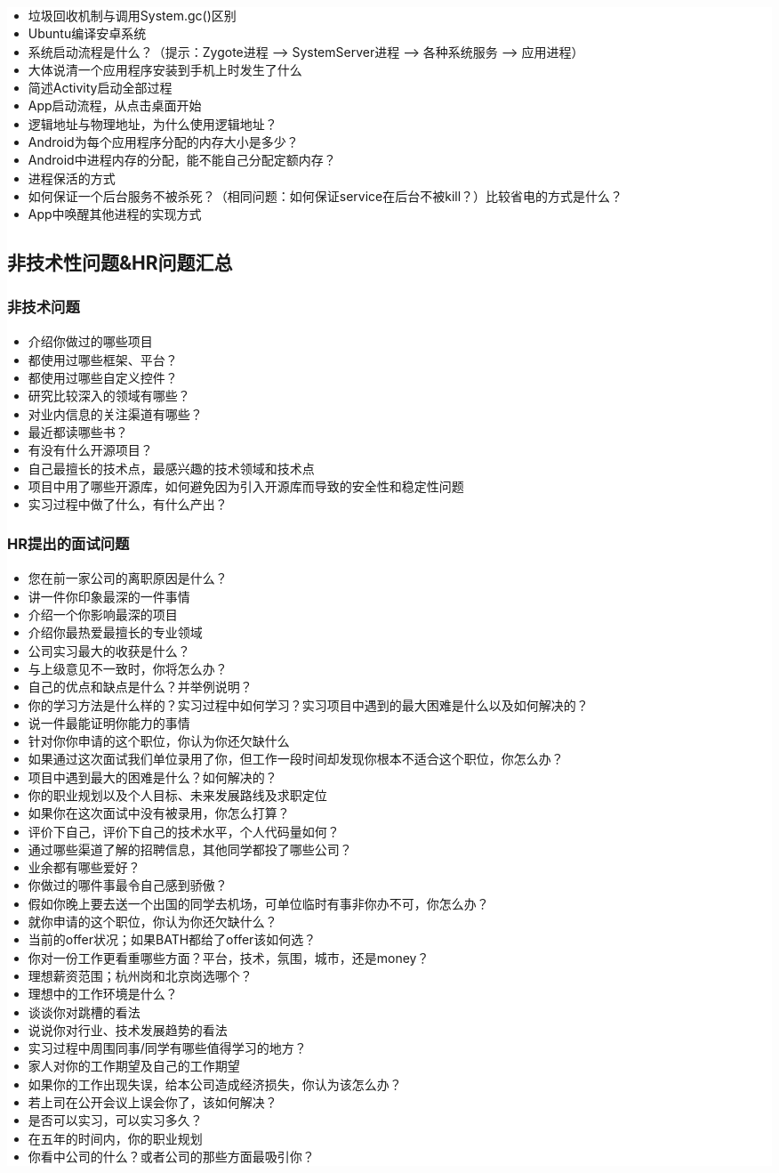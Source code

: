 + 垃圾回收机制与调用System.gc()区别
+ Ubuntu编译安卓系统
+ 系统启动流程是什么？（提示：Zygote进程 –> SystemServer进程 –> 各种系统服务 –> 应用进程）
+ 大体说清一个应用程序安装到手机上时发生了什么
+ 简述Activity启动全部过程
+ App启动流程，从点击桌面开始
+ 逻辑地址与物理地址，为什么使用逻辑地址？
+ Android为每个应用程序分配的内存大小是多少？
+ Android中进程内存的分配，能不能自己分配定额内存？
+ 进程保活的方式
+ 如何保证一个后台服务不被杀死？（相同问题：如何保证service在后台不被kill？）比较省电的方式是什么？
+ App中唤醒其他进程的实现方式
## 非技术性问题&HR问题汇总
### 非技术问题
+ 介绍你做过的哪些项目
+ 都使用过哪些框架、平台？
+ 都使用过哪些自定义控件？
+ 研究比较深入的领域有哪些？
+ 对业内信息的关注渠道有哪些？
+ 最近都读哪些书？
+ 有没有什么开源项目？
+ 自己最擅长的技术点，最感兴趣的技术领域和技术点
+ 项目中用了哪些开源库，如何避免因为引入开源库而导致的安全性和稳定性问题
+ 实习过程中做了什么，有什么产出？
### HR提出的面试问题
+ 您在前一家公司的离职原因是什么？
+ 讲一件你印象最深的一件事情
+ 介绍一个你影响最深的项目
+ 介绍你最热爱最擅长的专业领域
+ 公司实习最大的收获是什么？
+ 与上级意见不一致时，你将怎么办？
+ 自己的优点和缺点是什么？并举例说明？
+ 你的学习方法是什么样的？实习过程中如何学习？实习项目中遇到的最大困难是什么以及如何解决的？
+ 说一件最能证明你能力的事情
+ 针对你你申请的这个职位，你认为你还欠缺什么
+ 如果通过这次面试我们单位录用了你，但工作一段时间却发现你根本不适合这个职位，你怎么办？
+ 项目中遇到最大的困难是什么？如何解决的？
+ 你的职业规划以及个人目标、未来发展路线及求职定位
+ 如果你在这次面试中没有被录用，你怎么打算？
+ 评价下自己，评价下自己的技术水平，个人代码量如何？
+ 通过哪些渠道了解的招聘信息，其他同学都投了哪些公司？
+ 业余都有哪些爱好？
+ 你做过的哪件事最令自己感到骄傲？
+ 假如你晚上要去送一个出国的同学去机场，可单位临时有事非你办不可，你怎么办？
+ 就你申请的这个职位，你认为你还欠缺什么？
+ 当前的offer状况；如果BATH都给了offer该如何选？
+ 你对一份工作更看重哪些方面？平台，技术，氛围，城市，还是money？
+ 理想薪资范围；杭州岗和北京岗选哪个？
+ 理想中的工作环境是什么？
+ 谈谈你对跳槽的看法
+ 说说你对行业、技术发展趋势的看法
+ 实习过程中周围同事/同学有哪些值得学习的地方？
+ 家人对你的工作期望及自己的工作期望
+ 如果你的工作出现失误，给本公司造成经济损失，你认为该怎么办？
+ 若上司在公开会议上误会你了，该如何解决？
+ 是否可以实习，可以实习多久？
+ 在五年的时间内，你的职业规划
+ 你看中公司的什么？或者公司的那些方面最吸引你？